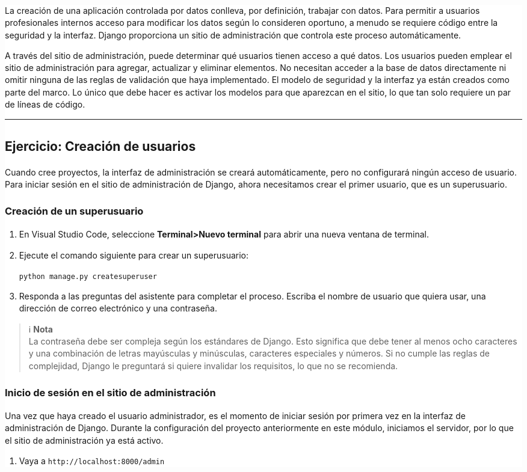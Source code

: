 La creación de una aplicación controlada por datos conlleva, por definición, trabajar con datos. Para permitir a usuarios profesionales internos acceso para modificar los datos según lo consideren oportuno, a menudo se requiere código entre la seguridad y la interfaz. Django proporciona un sitio de administración que controla este proceso automáticamente.

A través del sitio de administración, puede determinar qué usuarios tienen acceso a qué datos. Los usuarios pueden emplear el sitio de administración para agregar, actualizar y eliminar elementos. No necesitan acceder a la base de datos directamente ni omitir ninguna de las reglas de validación que haya implementado. El modelo de seguridad y la interfaz ya están creados como parte del marco. Lo único que debe hacer es activar los modelos para que aparezcan en el sitio, lo que tan solo requiere un par de líneas de código.

<hr>

## Ejercicio: Creación de usuarios

Cuando cree proyectos, la interfaz de administración se creará automáticamente, pero no configurará ningún acceso de usuario. Para iniciar sesión en el sitio de administración de Django, ahora necesitamos crear el primer usuario, que es un superusuario.

### Creación de un superusuario

1. En Visual Studio Code, seleccione **Terminal>Nuevo terminal** para abrir una nueva ventana de terminal.

2. Ejecute el comando siguiente para crear un superusuario:

    ```Bash
    python manage.py createsuperuser
    ```

3. Responda a las preguntas del asistente para completar el proceso. Escriba el nombre de usuario que quiera usar, una dirección de correo electrónico y una contraseña.

> ℹ️ **Nota** <br>
> La contraseña debe ser compleja según los estándares de Django. Esto significa que debe tener al menos ocho caracteres y una combinación de letras mayúsculas y minúsculas, caracteres especiales y números. Si no cumple las reglas de complejidad, Django le preguntará si quiere invalidar los requisitos, lo que no se recomienda.

### Inicio de sesión en el sitio de administración

Una vez que haya creado el usuario administrador, es el momento de iniciar sesión por primera vez en la interfaz de administración de Django. Durante la configuración del proyecto anteriormente en este módulo, iniciamos el servidor, por lo que el sitio de administración ya está activo.

1. Vaya a `http://localhost:8000/admin`
